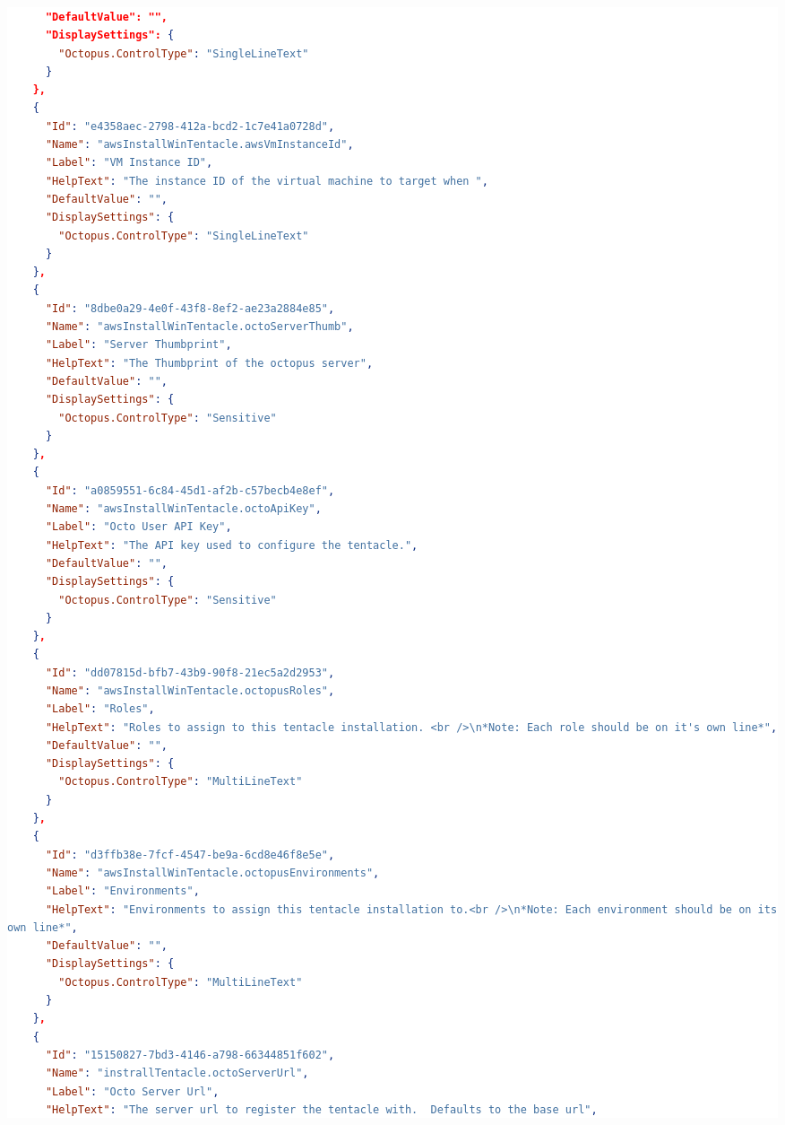 ```json
      "DefaultValue": "",
      "DisplaySettings": {
        "Octopus.ControlType": "SingleLineText"
      }
    },
    {
      "Id": "e4358aec-2798-412a-bcd2-1c7e41a0728d",
      "Name": "awsInstallWinTentacle.awsVmInstanceId",
      "Label": "VM Instance ID",
      "HelpText": "The instance ID of the virtual machine to target when ",
      "DefaultValue": "",
      "DisplaySettings": {
        "Octopus.ControlType": "SingleLineText"
      }
    },
    {
      "Id": "8dbe0a29-4e0f-43f8-8ef2-ae23a2884e85",
      "Name": "awsInstallWinTentacle.octoServerThumb",
      "Label": "Server Thumbprint",
      "HelpText": "The Thumbprint of the octopus server",
      "DefaultValue": "",
      "DisplaySettings": {
        "Octopus.ControlType": "Sensitive"
      }
    },
    {
      "Id": "a0859551-6c84-45d1-af2b-c57becb4e8ef",
      "Name": "awsInstallWinTentacle.octoApiKey",
      "Label": "Octo User API Key",
      "HelpText": "The API key used to configure the tentacle.",
      "DefaultValue": "",
      "DisplaySettings": {
        "Octopus.ControlType": "Sensitive"
      }
    },
    {
      "Id": "dd07815d-bfb7-43b9-90f8-21ec5a2d2953",
      "Name": "awsInstallWinTentacle.octopusRoles",
      "Label": "Roles",
      "HelpText": "Roles to assign to this tentacle installation. <br />\n*Note: Each role should be on it's own line*",
      "DefaultValue": "",
      "DisplaySettings": {
        "Octopus.ControlType": "MultiLineText"
      }
    },
    {
      "Id": "d3ffb38e-7fcf-4547-be9a-6cd8e46f8e5e",
      "Name": "awsInstallWinTentacle.octopusEnvironments",
      "Label": "Environments",
      "HelpText": "Environments to assign this tentacle installation to.<br />\n*Note: Each environment should be on its own line*",
      "DefaultValue": "",
      "DisplaySettings": {
        "Octopus.ControlType": "MultiLineText"
      }
    },
    {
      "Id": "15150827-7bd3-4146-a798-66344851f602",
      "Name": "instrallTentacle.octoServerUrl",
      "Label": "Octo Server Url",
      "HelpText": "The server url to register the tentacle with.  Defaults to the base url",
```